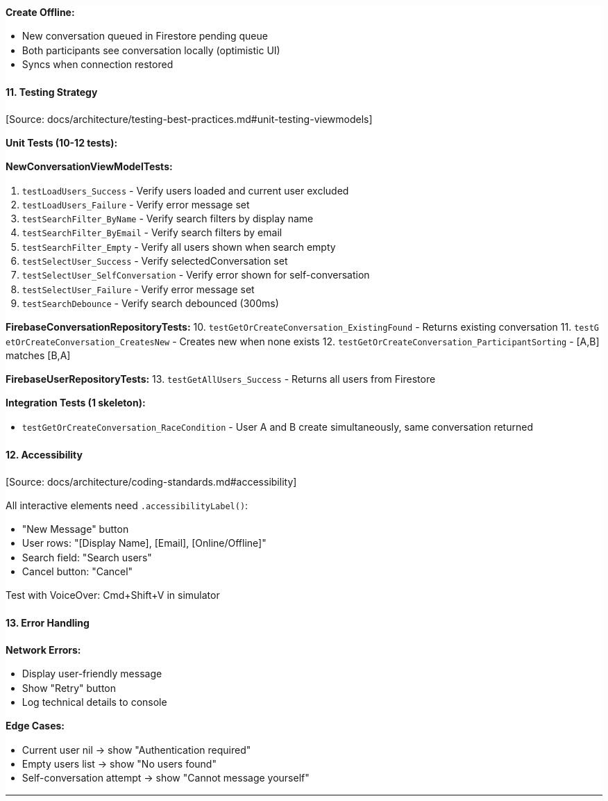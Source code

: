 **Create Offline:**
- New conversation queued in Firestore pending queue
- Both participants see conversation locally (optimistic UI)
- Syncs when connection restored

#### 11. Testing Strategy

[Source: docs/architecture/testing-best-practices.md#unit-testing-viewmodels]

**Unit Tests (10-12 tests):**

**NewConversationViewModelTests:**
1. `testLoadUsers_Success` - Verify users loaded and current user excluded
2. `testLoadUsers_Failure` - Verify error message set
3. `testSearchFilter_ByName` - Verify search filters by display name
4. `testSearchFilter_ByEmail` - Verify search filters by email
5. `testSearchFilter_Empty` - Verify all users shown when search empty
6. `testSelectUser_Success` - Verify selectedConversation set
7. `testSelectUser_SelfConversation` - Verify error shown for self-conversation
8. `testSelectUser_Failure` - Verify error message set
9. `testSearchDebounce` - Verify search debounced (300ms)

**FirebaseConversationRepositoryTests:**
10. `testGetOrCreateConversation_ExistingFound` - Returns existing conversation
11. `testGetOrCreateConversation_CreatesNew` - Creates new when none exists
12. `testGetOrCreateConversation_ParticipantSorting` - [A,B] matches [B,A]

**FirebaseUserRepositoryTests:**
13. `testGetAllUsers_Success` - Returns all users from Firestore

**Integration Tests (1 skeleton):**
- `testGetOrCreateConversation_RaceCondition` - User A and B create simultaneously, same conversation returned

#### 12. Accessibility

[Source: docs/architecture/coding-standards.md#accessibility]

All interactive elements need `.accessibilityLabel()`:
- "New Message" button
- User rows: "[Display Name], [Email], [Online/Offline]"
- Search field: "Search users"
- Cancel button: "Cancel"

Test with VoiceOver: Cmd+Shift+V in simulator

#### 13. Error Handling

**Network Errors:**
- Display user-friendly message
- Show "Retry" button
- Log technical details to console

**Edge Cases:**
- Current user nil → show "Authentication required"
- Empty users list → show "No users found"
- Self-conversation attempt → show "Cannot message yourself"

---